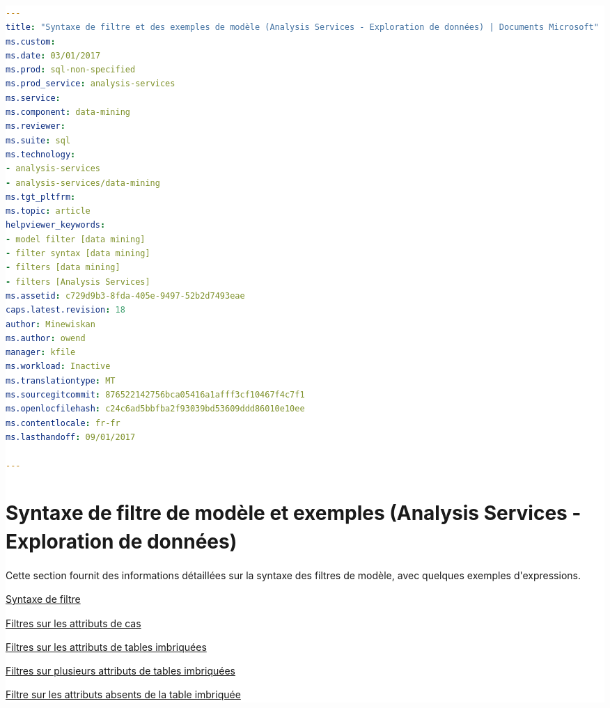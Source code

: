 ```yaml
---
title: "Syntaxe de filtre et des exemples de modèle (Analysis Services - Exploration de données) | Documents Microsoft"
ms.custom: 
ms.date: 03/01/2017
ms.prod: sql-non-specified
ms.prod_service: analysis-services
ms.service: 
ms.component: data-mining
ms.reviewer: 
ms.suite: sql
ms.technology:
- analysis-services
- analysis-services/data-mining
ms.tgt_pltfrm: 
ms.topic: article
helpviewer_keywords:
- model filter [data mining]
- filter syntax [data mining]
- filters [data mining]
- filters [Analysis Services]
ms.assetid: c729d9b3-8fda-405e-9497-52b2d7493eae
caps.latest.revision: 18
author: Minewiskan
ms.author: owend
manager: kfile
ms.workload: Inactive
ms.translationtype: MT
ms.sourcegitcommit: 876522142756bca05416a1afff3cf10467f4c7f1
ms.openlocfilehash: c24c6ad5bbfba2f93039bd53609ddd86010e10ee
ms.contentlocale: fr-fr
ms.lasthandoff: 09/01/2017

---
```

# <a name="model-filter-syntax-and-examples-analysis-services---data-mining"></a>Syntaxe de filtre de modèle et exemples (Analysis Services - Exploration de données)
  Cette section fournit des informations détaillées sur la syntaxe des filtres de modèle, avec quelques exemples d'expressions.  
  
 [Syntaxe de filtre](#bkmk_Syntax)  
  
 [Filtres sur les attributs de cas](#bkmk_Ex1)  
  
 [Filtres sur les attributs de tables imbriquées](#bkmk_Ex2)  
  
 [Filtres sur plusieurs attributs de tables imbriquées](#bkmk_Ex3)  
  
 [Filtre sur les attributs absents de la table imbriquée](#bkmk_Ex4)  
  
